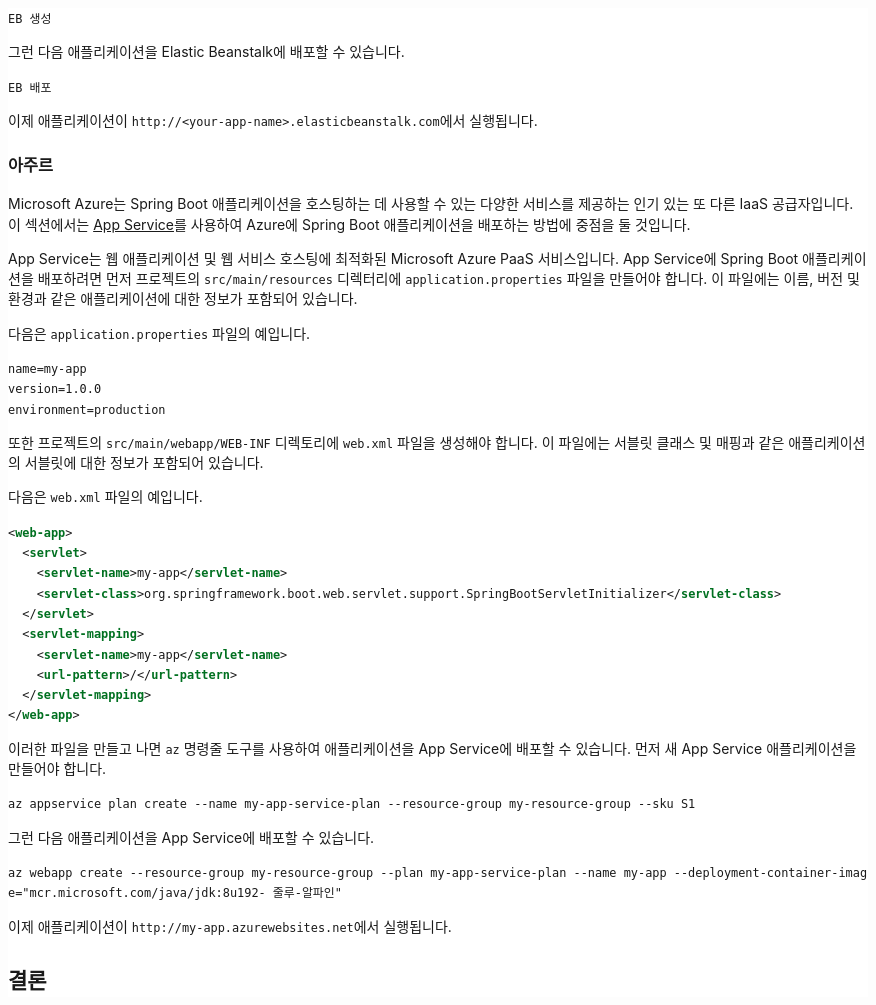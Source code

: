     EB 생성

그런 다음 애플리케이션을 Elastic Beanstalk에 배포할 수 있습니다.

    EB 배포

이제 애플리케이션이 `http://<your-app-name>.elasticbeanstalk.com`에서 실행됩니다.

### 아주르

Microsoft Azure는 Spring Boot 애플리케이션을 호스팅하는 데 사용할 수 있는 다양한 서비스를 제공하는 인기 있는 또 다른 IaaS 공급자입니다. 이 섹션에서는 [App Service](https://docs.microsoft.com/en-us/azure/app-service/overview)를 사용하여 Azure에 Spring Boot 애플리케이션을 배포하는 방법에 중점을 둘 것입니다.

App Service는 웹 애플리케이션 및 웹 서비스 호스팅에 최적화된 Microsoft Azure PaaS 서비스입니다. App Service에 Spring Boot 애플리케이션을 배포하려면 먼저 프로젝트의 ` src/main/resources ` 디렉터리에 ` application.properties ` 파일을 만들어야 합니다. 이 파일에는 이름, 버전 및 환경과 같은 애플리케이션에 대한 정보가 포함되어 있습니다.

다음은 ` application.properties ` 파일의 예입니다.

```properties
name=my-app
version=1.0.0
environment=production
```

또한 프로젝트의 ` src/main/webapp/WEB-INF ` 디렉토리에 ` web.xml ` 파일을 생성해야 합니다. 이 파일에는 서블릿 클래스 및 매핑과 같은 애플리케이션의 서블릿에 대한 정보가 포함되어 있습니다.

다음은 ` web.xml ` 파일의 예입니다.

```xml
<web-app>
  <servlet>
    <servlet-name>my-app</servlet-name>
    <servlet-class>org.springframework.boot.web.servlet.support.SpringBootServletInitializer</servlet-class>
  </servlet>
  <servlet-mapping>
    <servlet-name>my-app</servlet-name>
    <url-pattern>/</url-pattern>
  </servlet-mapping>
</web-app>
```

이러한 파일을 만들고 나면 `az` 명령줄 도구를 사용하여 애플리케이션을 App Service에 배포할 수 있습니다. 먼저 새 App Service 애플리케이션을 만들어야 합니다.

    az appservice plan create --name my-app-service-plan --resource-group my-resource-group --sku S1

그런 다음 애플리케이션을 App Service에 배포할 수 있습니다.

    az webapp create --resource-group my-resource-group --plan my-app-service-plan --name my-app --deployment-container-image="mcr.microsoft.com/java/jdk:8u192- 줄루-알파인"

이제 애플리케이션이 `http://my-app.azurewebsites.net`에서 실행됩니다.

## 결론
